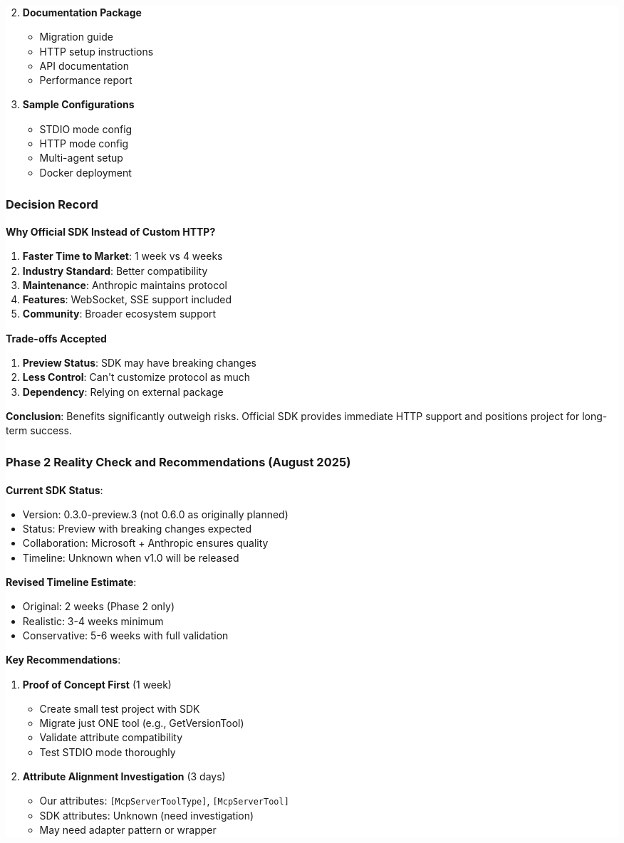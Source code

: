 2. **Documentation Package**
   - Migration guide
   - HTTP setup instructions
   - API documentation
   - Performance report

3. **Sample Configurations**
   - STDIO mode config
   - HTTP mode config
   - Multi-agent setup
   - Docker deployment

### Decision Record

**Why Official SDK Instead of Custom HTTP?**

1. **Faster Time to Market**: 1 week vs 4 weeks
2. **Industry Standard**: Better compatibility
3. **Maintenance**: Anthropic maintains protocol
4. **Features**: WebSocket, SSE support included
5. **Community**: Broader ecosystem support

**Trade-offs Accepted**

1. **Preview Status**: SDK may have breaking changes
2. **Less Control**: Can't customize protocol as much
3. **Dependency**: Relying on external package

**Conclusion**: Benefits significantly outweigh risks. Official SDK provides immediate HTTP support and positions project for long-term success.

### Phase 2 Reality Check and Recommendations (August 2025)

**Current SDK Status**:
- Version: 0.3.0-preview.3 (not 0.6.0 as originally planned)
- Status: Preview with breaking changes expected
- Collaboration: Microsoft + Anthropic ensures quality
- Timeline: Unknown when v1.0 will be released

**Revised Timeline Estimate**:
- Original: 2 weeks (Phase 2 only)
- Realistic: 3-4 weeks minimum
- Conservative: 5-6 weeks with full validation

**Key Recommendations**:

1. **Proof of Concept First** (1 week)
   - Create small test project with SDK
   - Migrate just ONE tool (e.g., GetVersionTool)
   - Validate attribute compatibility
   - Test STDIO mode thoroughly

2. **Attribute Alignment Investigation** (3 days)
   - Our attributes: `[McpServerToolType]`, `[McpServerTool]`
   - SDK attributes: Unknown (need investigation)
   - May need adapter pattern or wrapper
